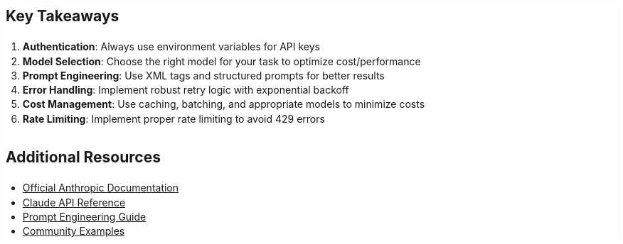 ## Key Takeaways

1. **Authentication**: Always use environment variables for API keys
2. **Model Selection**: Choose the right model for your task to optimize cost/performance
3. **Prompt Engineering**: Use XML tags and structured prompts for better results
4. **Error Handling**: Implement robust retry logic with exponential backoff
5. **Cost Management**: Use caching, batching, and appropriate models to minimize costs
6. **Rate Limiting**: Implement proper rate limiting to avoid 429 errors

## Additional Resources

- [Official Anthropic Documentation](https://docs.anthropic.com)
- [Claude API Reference](https://docs.anthropic.com/claude/reference)
- [Prompt Engineering Guide](https://docs.anthropic.com/claude/docs/prompt-engineering)
- [Community Examples](https://github.com/anthropics/anthropic-cookbook)